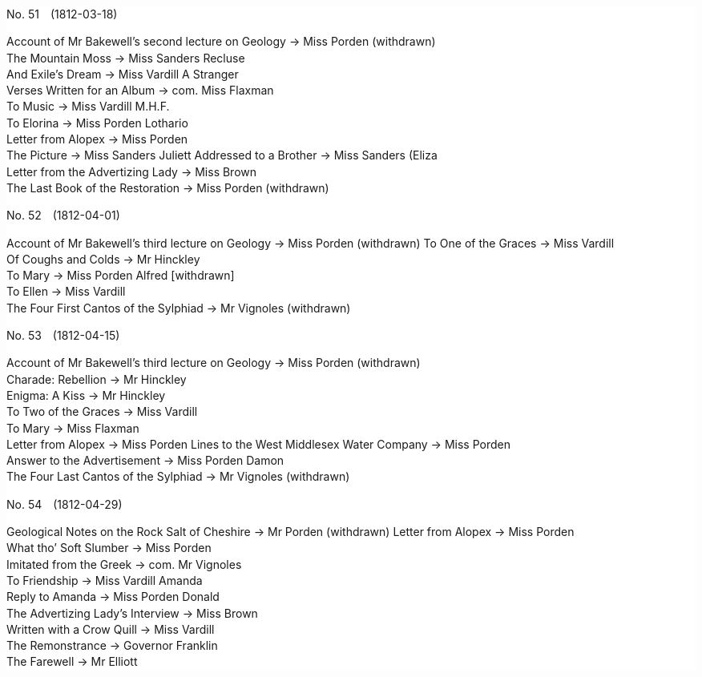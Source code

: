 <div class="bottom">
<span class="meeting">No. 51&emsp;(1812-03-18)</span>  
</div>

Account of Mr Bakewell’s second lecture on Geology → <span class="name">Miss Porden</span> <span class="red">(withdrawn)</span>  
The Mountain Moss → <span class="name">Miss Sanders</span> <span class="pencil">Recluse</span>  
And Exile’s Dream → <span class="name">Miss Vardill</span> <span class="pencil">A Stranger</span>  
Verses Written for an Album → <span class="name">com. Miss Flaxman</span>  
To Music → <span class="name">Miss Vardill</span> <span class="pencil">M.H.F.</span>  
To Elorina → <span class="name">Miss Porden</span> <span class="pencil">Lothario</span>  
Letter from Alopex → <span class="name">Miss Porden</span>  
The Picture → <span class="name">Miss Sanders</span> <span class="pencil">Juliett</span>
Addressed to a Brother → <span class="name">Miss Sanders</span> (Eliza  
Letter from the Advertizing Lady → <span class="name">Miss Brown</span>  
The Last Book of the Restoration → <span class="name">Miss Porden</span> <span class="red">(withdrawn)</span>

<div class="bottom">
<span class="meeting">No. 52&emsp;(1812-04-01)</span>  
</div>

Account of Mr Bakewell’s third lecture on Geology → <span class="name">Miss Porden</span> <span class="red">(withdrawn)</span> 
To One of the Graces → <span class="name">Miss Vardill</span>  
Of Coughs and Colds → <span class="name">Mr Hinckley</span>  
To Mary → <span class="name">Miss Porden</span> <span class="pencil">Alfred</span> [withdrawn]  
To Ellen → <span class="name">Miss Vardill</span>  
The Four First Cantos of the Sylphiad → <span class="name">Mr Vignoles</span> <span class="red">(withdrawn)</span>

<div class="bottom">
<span class="meeting">No. 53&emsp;(1812-04-15)</span>  
</div>

Account of Mr Bakewell’s third lecture on Geology → <span class="name">Miss Porden</span> <span class="red">(withdrawn)</span>   
Charade: Rebellion → <span class="name">Mr Hinckley</span>  
Enigma: A Kiss → <span class="name">Mr Hinckley</span>  
To Two of the Graces → <span class="name">Miss Vardill</span>  
To Mary → <span class="name">Miss Flaxman</span>  
Letter from Alopex → <span class="name">Miss Porden</span>
Lines to the West Middlesex Water Company → <span class="name">Miss Porden</span>  
Answer to the Advertisement → <span class="name">Miss Porden</span> <span class="pencil">Damon</span>  
The Four Last Cantos of the Sylphiad → <span class="name">Mr Vignoles</span> <span class="red">(withdrawn)</span>

<div class="bottom">
<span class="meeting">No. 54&emsp;(1812-04-29)</span>  
</div>

Geological Notes on the Rock Salt of Cheshire → <span class="name">Mr Porden</span>  <span class="red">(withdrawn)</span>
Letter from Alopex → <span class="name">Miss Porden</span>  
What tho’ Soft Slumber → <span class="name">Miss Porden</span>  
Imitated from the Greek → <span class="name">com. Mr Vignoles</span>  
To Friendship → <span class="name">Miss Vardill</span> <span class="pencil">Amanda</span>  
Reply to Amanda → <span class="name">Miss Porden</span> <span class="pencil">Donald</span>  
The Advertizing Lady’s Interview → <span class="name">Miss Brown</span>  
Written with a Crow Quill → <span class="name">Miss Vardill</span>  
The Remonstrance → <span class="name">Governor Franklin</span>  
The Farewell → <span class="name">Mr Elliott</span>  
